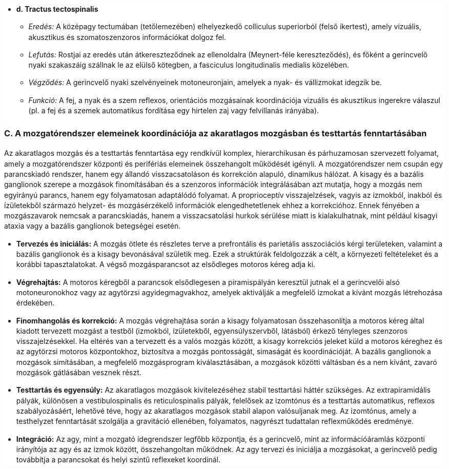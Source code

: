 - **d. Tractus tectospinalis**
    - _Eredés:_ A középagy tectumában (tetőlemezében) elhelyezkedő colliculus superiorból (felső ikertest), amely vizuális, akusztikus és szomatoszenzoros információkat dolgoz fel.  
        
    - _Lefutás:_ Rostjai az eredés után átkereszteződnek az ellenoldalra (Meynert-féle kereszteződés), és főként a gerincvelő nyaki szakaszáig szállnak le az elülső kötegben, a fasciculus longitudinalis medialis közelében.  
        
    - _Végződés:_ A gerincvelő nyaki szelvényeinek motoneuronjain, amelyek a nyak- és vállizmokat idegzik be.  
        
    - _Funkció:_ A fej, a nyak és a szem reflexos, orientációs mozgásainak koordinációja vizuális és akusztikus ingerekre válaszul (pl. a fej és a szemek automatikus fordítása egy hirtelen zaj vagy felvillanás irányába).  
        

### C. A mozgatórendszer elemeinek koordinációja az akaratlagos mozgásban és testtartás fenntartásában

Az akaratlagos mozgás és a testtartás fenntartása egy rendkívül komplex, hierarchikusan és párhuzamosan szervezett folyamat, amely a mozgatórendszer központi és perifériás elemeinek összehangolt működését igényli. A mozgatórendszer nem csupán egy parancskiadó rendszer, hanem egy állandó visszacsatoláson és korrekción alapuló, dinamikus hálózat. A kisagy és a bazális ganglionok szerepe a mozgások finomításában és a szenzoros információk integrálásában azt mutatja, hogy a mozgás nem egyirányú parancs, hanem egy folyamatosan adaptálódó folyamat. A proprioceptív visszajelzések, vagyis az izmokból, inakból és ízületekből származó helyzet- és mozgásérzékelő információk elengedhetetlenek ehhez a korrekcióhoz. Ennek fényében a mozgászavarok nemcsak a parancskiadás, hanem a visszacsatolási hurkok sérülése miatt is kialakulhatnak, mint például kisagyi ataxia vagy a bazális ganglionok betegségei esetén.  

- **Tervezés és iniciálás:** A mozgás ötlete és részletes terve a prefrontális és parietális asszociációs kérgi területeken, valamint a bazális ganglionok és a kisagy bevonásával születik meg. Ezek a struktúrák feldolgozzák a célt, a környezeti feltételeket és a korábbi tapasztalatokat. A végső mozgásparancsot az elsődleges motoros kéreg adja ki.  
    
- **Végrehajtás:** A motoros kéregből a parancsok elsődlegesen a piramispályán keresztül jutnak el a gerincvelői alsó motoneuronokhoz vagy az agytörzsi agyidegmagvakhoz, amelyek aktiválják a megfelelő izmokat a kívánt mozgás létrehozása érdekében.  
    
- **Finomhangolás és korrekció:** A mozgás végrehajtása során a kisagy folyamatosan összehasonlítja a motoros kéreg által kiadott tervezett mozgást a testből (izmokból, ízületekből, egyensúlyszervből, látásból) érkező tényleges szenzoros visszajelzésekkel. Ha eltérés van a tervezett és a valós mozgás között, a kisagy korrekciós jeleket küld a motoros kéreghez és az agytörzsi motoros központokhoz, biztosítva a mozgás pontosságát, simaságát és koordinációját. A bazális ganglionok a mozgások simításában, a megfelelő mozgásprogram kiválasztásában, a mozgások közötti váltásban és a nem kívánt, zavaró mozgások gátlásában vesznek részt.  
    
- **Testtartás és egyensúly:** Az akaratlagos mozgások kivitelezéséhez stabil testtartási háttér szükséges. Az extrapiramidális pályák, különösen a vestibulospinalis és reticulospinalis pályák, felelősek az izomtónus és a testtartás automatikus, reflexos szabályozásáért, lehetővé téve, hogy az akaratlagos mozgások stabil alapon valósuljanak meg. Az izomtónus, amely a testhelyzet fenntartását szolgálja a gravitáció ellenében, folyamatos, nagyrészt tudattalan reflexműködés eredménye.  
    
- **Integráció:** Az agy, mint a mozgató idegrendszer legfőbb központja, és a gerincvelő, mint az információáramlás központi irányítója az agy és az izmok között, összehangoltan működnek. Az agy tervezi és iniciálja a mozgásokat, a gerincvelő pedig továbbítja a parancsokat és helyi szintű reflexeket koordinál.
